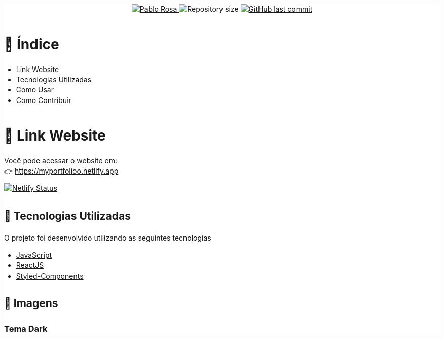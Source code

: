 

<p align="center">

   <a href="https://www.linkedin.com/in/pablo-rosa-68136a1b2/">
      <img alt="Pablo Rosa" src="https://img.shields.io/badge/-Pablo Rosa-8257E5?style=flat&logo=Linkedin&logoColor=white" />
   </a>
  <img alt="Repository size" src="https://img.shields.io/github/languages/code-size/PabloRSantos/Portfolio?color=%23774DD6&label=repo%20size">

  
  <a href="https://github.com/PabloRSantos/proffy/commits/master">
    <img alt="GitHub last commit" src="https://img.shields.io/github/last-commit/PabloRSantos/Portfolio?color=774DD6">
  </a>

</p>


# :pushpin: Índice

- [Link Website](#link-website)
- [Tecnologias Utilizadas](#tecnologias-utilizadas)
- [Como Usar](#como-usar)
- [Como Contribuir](#como-contribuir)

<a id="link-website"></a>

# :eyes: Link Website
Você pode acessar o website em:   
👉  https://myportfolioo.netlify.app 

[![Netlify Status](https://api.netlify.com/api/v1/badges/6b13a4b1-96e1-4ff3-86e3-4c9b981c77cf/deploy-status)](https://proffy08.netlify.app)   

<a id="tecnologias-utilizadas"></a>

## :rocket: Tecnologias Utilizadas

O projeto foi desenvolvido utilizando as seguintes tecnologias

- [JavaScript](http://javascript.com)
- [ReactJS](https://reactjs.org/)
- [Styled-Components](http://styled-components.com)

## :link: Imagens

### Tema Dark


<div>